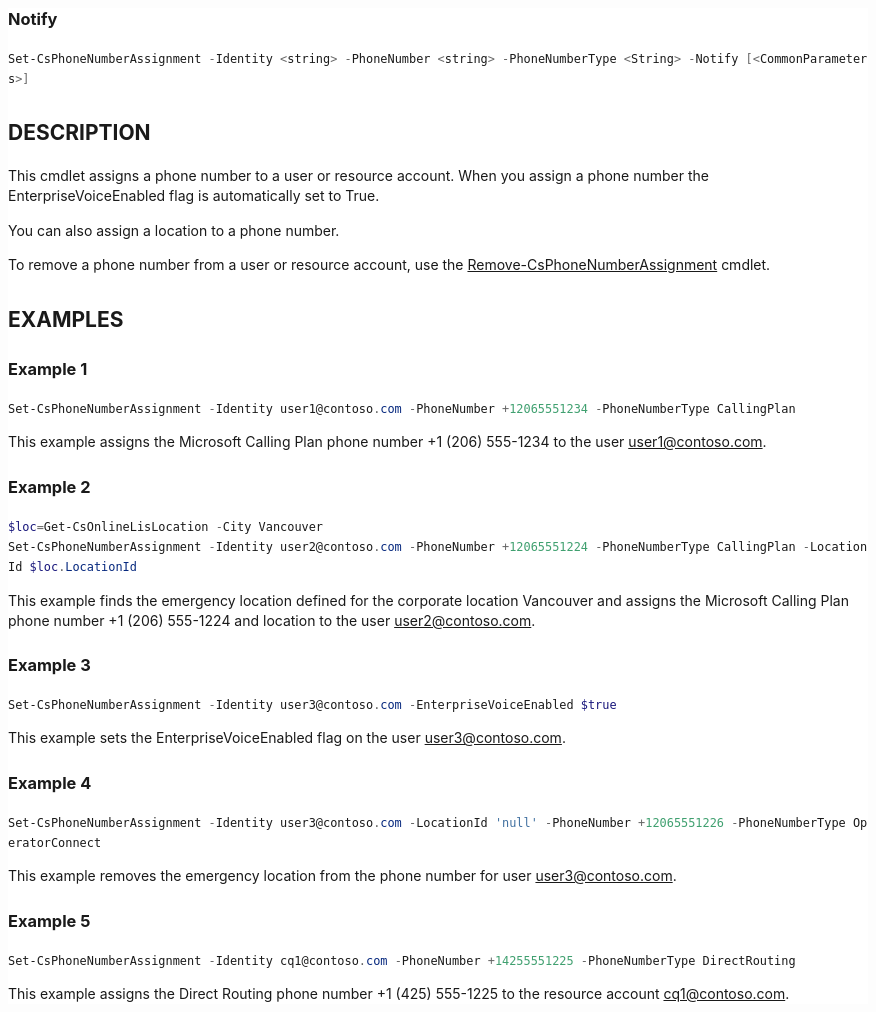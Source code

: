 ### Notify
```powershell
Set-CsPhoneNumberAssignment -Identity <string> -PhoneNumber <string> -PhoneNumberType <String> -Notify [<CommonParameters>]
```

## DESCRIPTION
This cmdlet assigns a phone number to a user or resource account. When you assign a phone number the EnterpriseVoiceEnabled flag is automatically set to True.

You can also assign a location to a phone number.

To remove a phone number from a user or resource account, use the [Remove-CsPhoneNumberAssignment](https://learn.microsoft.com/powershell/module/teams/remove-csphonenumberassignment) cmdlet.

## EXAMPLES

### Example 1
```powershell
Set-CsPhoneNumberAssignment -Identity user1@contoso.com -PhoneNumber +12065551234 -PhoneNumberType CallingPlan
```
This example assigns the Microsoft Calling Plan phone number +1 (206) 555-1234 to the user user1@contoso.com.

### Example 2
```powershell
$loc=Get-CsOnlineLisLocation -City Vancouver
Set-CsPhoneNumberAssignment -Identity user2@contoso.com -PhoneNumber +12065551224 -PhoneNumberType CallingPlan -LocationId $loc.LocationId
```
This example finds the emergency location defined for the corporate location Vancouver and assigns the Microsoft Calling Plan phone number +1 (206) 555-1224 and location to the user user2@contoso.com.

### Example 3
```powershell
Set-CsPhoneNumberAssignment -Identity user3@contoso.com -EnterpriseVoiceEnabled $true
```
This example sets the EnterpriseVoiceEnabled flag on the user user3@contoso.com.

### Example 4
```powershell
Set-CsPhoneNumberAssignment -Identity user3@contoso.com -LocationId 'null' -PhoneNumber +12065551226 -PhoneNumberType OperatorConnect
```
This example removes the emergency location from the phone number for user user3@contoso.com.

### Example 5
```powershell
Set-CsPhoneNumberAssignment -Identity cq1@contoso.com -PhoneNumber +14255551225 -PhoneNumberType DirectRouting
```
This example assigns the Direct Routing phone number +1 (425) 555-1225 to the resource account cq1@contoso.com.
